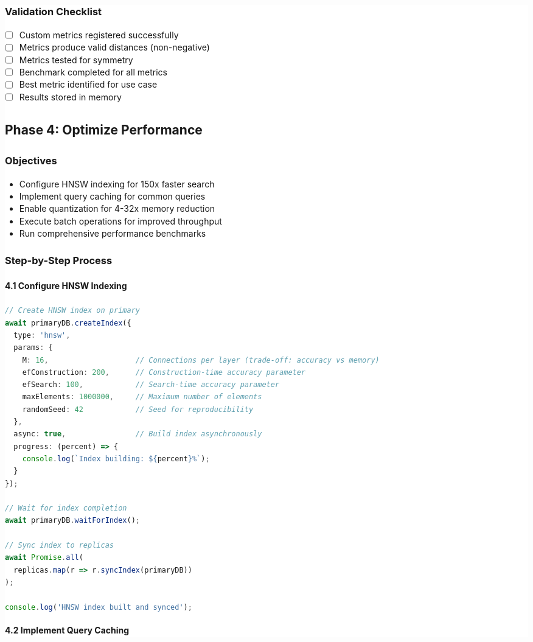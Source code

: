 ### Validation Checklist

- [ ] Custom metrics registered successfully
- [ ] Metrics produce valid distances (non-negative)
- [ ] Metrics tested for symmetry
- [ ] Benchmark completed for all metrics
- [ ] Best metric identified for use case
- [ ] Results stored in memory

## Phase 4: Optimize Performance

### Objectives
- Configure HNSW indexing for 150x faster search
- Implement query caching for common queries
- Enable quantization for 4-32x memory reduction
- Execute batch operations for improved throughput
- Run comprehensive performance benchmarks

### Step-by-Step Process

#### 4.1 Configure HNSW Indexing

```typescript
// Create HNSW index on primary
await primaryDB.createIndex({
  type: 'hnsw',
  params: {
    M: 16,                    // Connections per layer (trade-off: accuracy vs memory)
    efConstruction: 200,      // Construction-time accuracy parameter
    efSearch: 100,            // Search-time accuracy parameter
    maxElements: 1000000,     // Maximum number of elements
    randomSeed: 42            // Seed for reproducibility
  },
  async: true,                // Build index asynchronously
  progress: (percent) => {
    console.log(`Index building: ${percent}%`);
  }
});

// Wait for index completion
await primaryDB.waitForIndex();

// Sync index to replicas
await Promise.all(
  replicas.map(r => r.syncIndex(primaryDB))
);

console.log('HNSW index built and synced');
```

#### 4.2 Implement Query Caching
